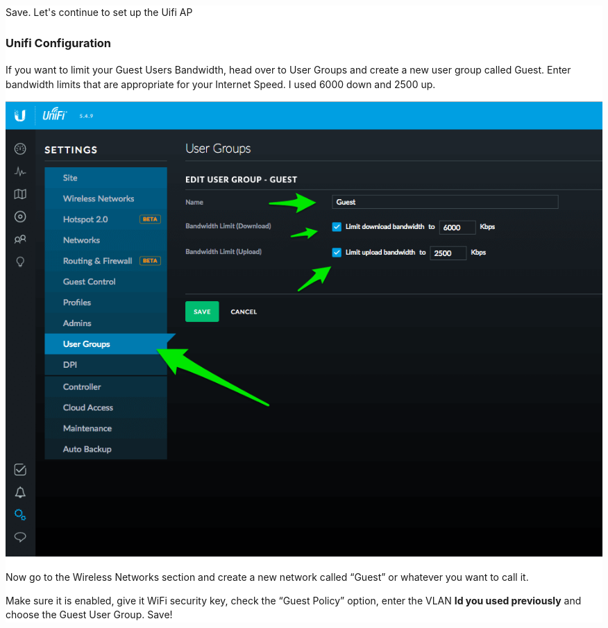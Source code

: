 
Save.
Let's continue to set up the Uifi AP

### Unifi Configuration

If you want to limit your Guest Users Bandwidth, head over to User Groups and create a new user group called Guest.
Enter bandwidth limits that are appropriate for your Internet Speed. I used 6000 down and 2500 up.

![Unifi_limit](/assets/images/guides/ubiquiti/guestWifi/12.Unifi_limit.png)

Now go to the Wireless Networks section and create a new network called “Guest” or whatever you want to call it.

Make sure it is enabled, give it WiFi security key, check the “Guest Policy” option, enter the VLAN **Id you used previously** and choose the Guest User Group. Save!

